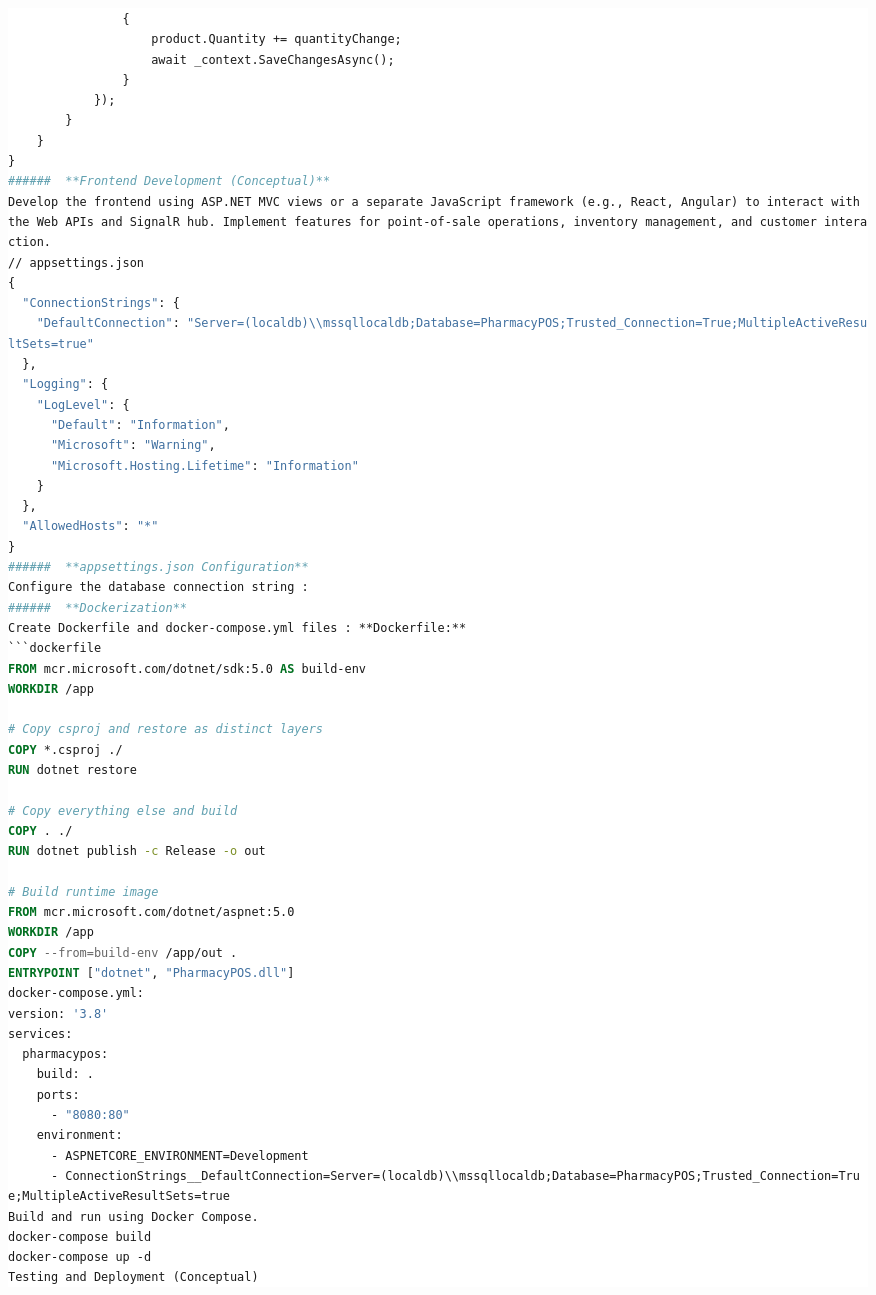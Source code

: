 ```dockerfile
                {
                    product.Quantity += quantityChange;
                    await _context.SaveChangesAsync();
                }
            });
        }
    }
}
######  **Frontend Development (Conceptual)**
Develop the frontend using ASP.NET MVC views or a separate JavaScript framework (e.g., React, Angular) to interact with the Web APIs and SignalR hub. Implement features for point-of-sale operations, inventory management, and customer interaction.
// appsettings.json
{
  "ConnectionStrings": {
    "DefaultConnection": "Server=(localdb)\\mssqllocaldb;Database=PharmacyPOS;Trusted_Connection=True;MultipleActiveResultSets=true"
  },
  "Logging": {
    "LogLevel": {
      "Default": "Information",
      "Microsoft": "Warning",
      "Microsoft.Hosting.Lifetime": "Information"
    }
  },
  "AllowedHosts": "*"
}
######  **appsettings.json Configuration**
Configure the database connection string :
######  **Dockerization**
Create Dockerfile and docker-compose.yml files : **Dockerfile:**
```dockerfile
FROM mcr.microsoft.com/dotnet/sdk:5.0 AS build-env
WORKDIR /app

# Copy csproj and restore as distinct layers
COPY *.csproj ./
RUN dotnet restore

# Copy everything else and build
COPY . ./
RUN dotnet publish -c Release -o out

# Build runtime image
FROM mcr.microsoft.com/dotnet/aspnet:5.0
WORKDIR /app
COPY --from=build-env /app/out .
ENTRYPOINT ["dotnet", "PharmacyPOS.dll"]
docker-compose.yml:
version: '3.8'
services:
  pharmacypos:
    build: .
    ports:
      - "8080:80"
    environment:
      - ASPNETCORE_ENVIRONMENT=Development
      - ConnectionStrings__DefaultConnection=Server=(localdb)\\mssqllocaldb;Database=PharmacyPOS;Trusted_Connection=True;MultipleActiveResultSets=true
Build and run using Docker Compose.
docker-compose build
docker-compose up -d
Testing and Deployment (Conceptual)
```